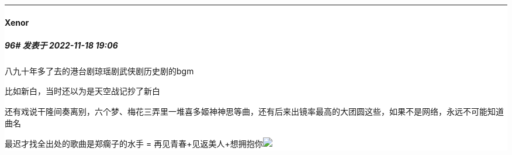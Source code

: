 
*****

####  Xenor  
##### 96#       发表于 2022-11-18 19:06

八九十年多了去的港台剧琼瑶剧武侠剧历史剧的bgm

比如新白，当时还以为是天空战记抄了新白

还有戏说干隆间奏离别，六个梦、梅花三弄里一堆喜多姬神神思等曲，还有后来出镜率最高的大团圆这些，如果不是网络，永远不可能知道曲名

最迟才找全出处的歌曲是郑瘸子的水手 = 再见青春+见返美人+想拥抱你<img src="https://static.saraba1st.com/image/smiley/face2017/037.png" referrerpolicy="no-referrer">

